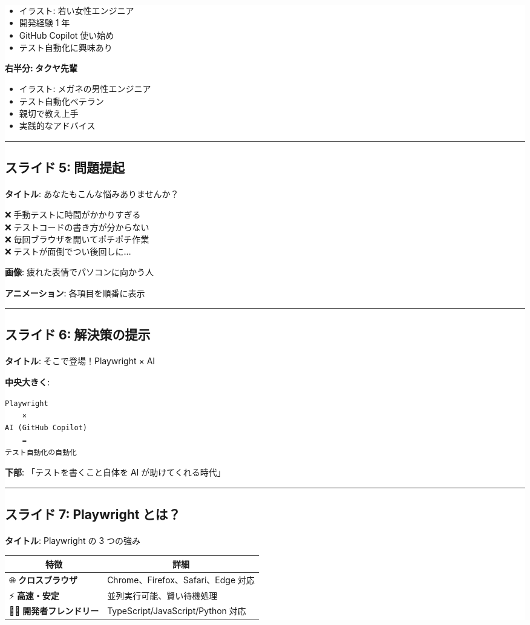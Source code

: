 - イラスト: 若い女性エンジニア
- 開発経験 1 年
- GitHub Copilot 使い始め
- テスト自動化に興味あり

**右半分: タクヤ先輩**

- イラスト: メガネの男性エンジニア
- テスト自動化ベテラン
- 親切で教え上手
- 実践的なアドバイス

---

## スライド 5: 問題提起

**タイトル**: あなたもこんな悩みありませんか？

❌ 手動テストに時間がかかりすぎる  
❌ テストコードの書き方が分からない  
❌ 毎回ブラウザを開いてポチポチ作業  
❌ テストが面倒でつい後回しに…

**画像**: 疲れた表情でパソコンに向かう人

**アニメーション**: 各項目を順番に表示

---

## スライド 6: 解決策の提示

**タイトル**: そこで登場！Playwright × AI

**中央大きく**:

```
Playwright
    ×
AI (GitHub Copilot)
    =
テスト自動化の自動化
```

**下部**:
「テストを書くこと自体を AI が助けてくれる時代」

---

## スライド 7: Playwright とは？

**タイトル**: Playwright の 3 つの強み

| 特徴                      | 詳細                               |
| ------------------------- | ---------------------------------- |
| 🌐 **クロスブラウザ**     | Chrome、Firefox、Safari、Edge 対応 |
| ⚡ **高速・安定**         | 並列実行可能、賢い待機処理         |
| 👨‍💼 **開発者フレンドリー** | TypeScript/JavaScript/Python 対応  |
